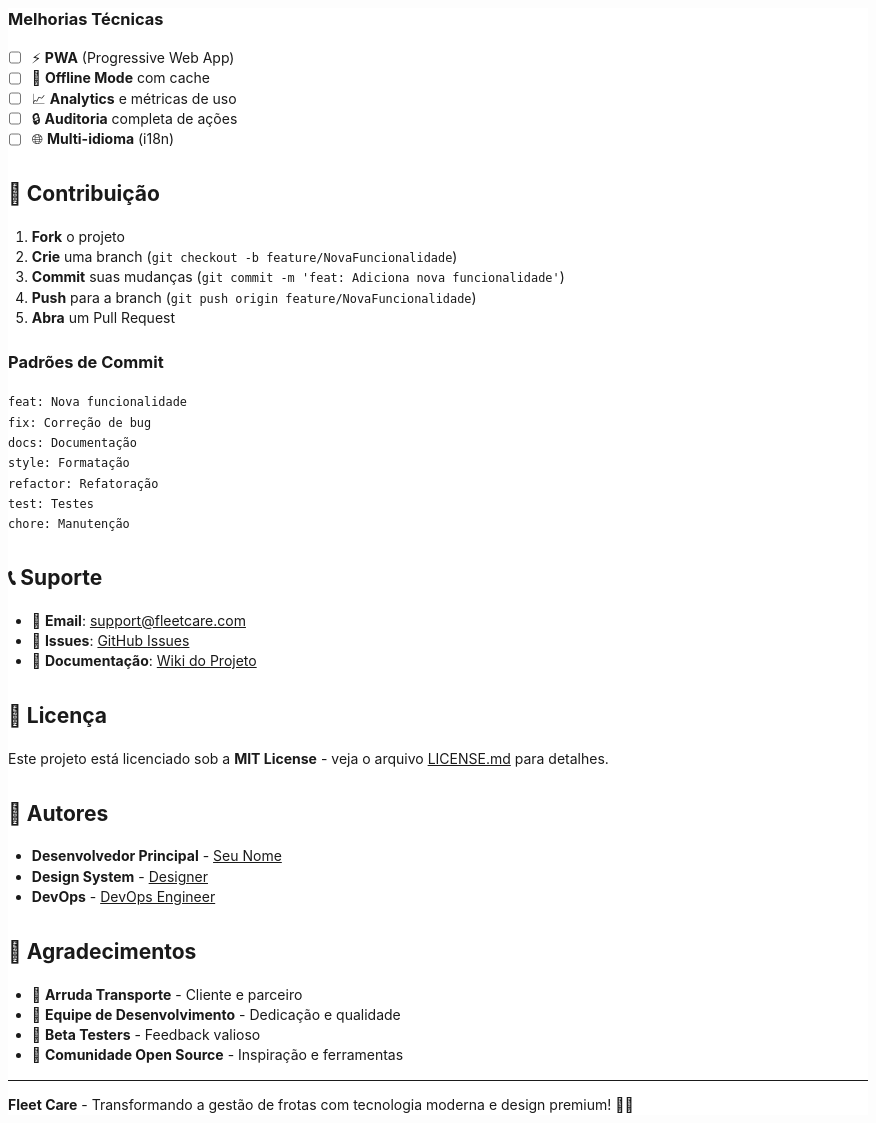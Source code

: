 ### **Melhorias Técnicas**
- [ ] ⚡ **PWA** (Progressive Web App)
- [ ] 🔄 **Offline Mode** com cache
- [ ] 📈 **Analytics** e métricas de uso
- [ ] 🔒 **Auditoria** completa de ações
- [ ] 🌐 **Multi-idioma** (i18n)

## 🤝 Contribuição

1. **Fork** o projeto
2. **Crie** uma branch (`git checkout -b feature/NovaFuncionalidade`)
3. **Commit** suas mudanças (`git commit -m 'feat: Adiciona nova funcionalidade'`)
4. **Push** para a branch (`git push origin feature/NovaFuncionalidade`)
5. **Abra** um Pull Request

### **Padrões de Commit**
```bash
feat: Nova funcionalidade
fix: Correção de bug
docs: Documentação
style: Formatação
refactor: Refatoração
test: Testes
chore: Manutenção
```

## 📞 Suporte

- 📧 **Email**: support@fleetcare.com
- 🐛 **Issues**: [GitHub Issues](https://github.com/seu-usuario/fleet-care/issues)
- 📖 **Documentação**: [Wiki do Projeto](https://github.com/seu-usuario/fleet-care/wiki)

## 📄 Licença

Este projeto está licenciado sob a **MIT License** - veja o arquivo [LICENSE.md](LICENSE.md) para detalhes.

## 👥 Autores

- **Desenvolvedor Principal** - [Seu Nome](https://github.com/seunome)
- **Design System** - [Designer](https://github.com/designer)
- **DevOps** - [DevOps Engineer](https://github.com/devops)

## 🙏 Agradecimentos

- 🏢 **Arruda Transporte** - Cliente e parceiro
- 👥 **Equipe de Desenvolvimento** - Dedicação e qualidade
- 🧪 **Beta Testers** - Feedback valioso
- 🌟 **Comunidade Open Source** - Inspiração e ferramentas

---

**Fleet Care** - Transformando a gestão de frotas com tecnologia moderna e design premium! 🚛✨